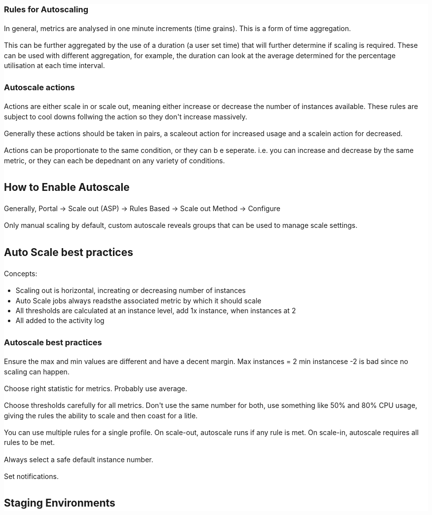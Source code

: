 ### Rules for Autoscaling

In general, metrics are analysed in one minute increments (time grains). This is a form of time aggregation.

This can be further aggregated by the use of a duration (a user set time) that will further determine if scaling is required. These can be used with different aggregation, for example, the duration can look at the average determined for the percentage utilisation at each time interval.

### Autoscale actions

Actions are either scale in or scale out, meaning either increase or decrease the number of instances available. These rules are subject to cool downs follwing the action so they don't increase massively.

Generally these actions should be taken in pairs, a scaleout action for increased usage and a scalein action for decreased.

Actions can be proportionate to the same condition, or they can b e seperate. i.e. you can increase and decrease by the same metric, or they can each be depednant on any variety of conditions.

## How to Enable Autoscale

Generally, Portal -> Scale out (ASP) -> Rules Based -> Scale out Method -> Configure

Only manual scaling by default, custom autoscale reveals groups that can be used to manage scale settings.

## Auto Scale best practices

Concepts:

- Scaling out is horizontal, increating or decreasing number of instances
- Auto Scale jobs always readsthe associated metric by which it should scale
- All thresholds are calculated at an instance level, add 1x instance, when instances at 2
- All added to the activity log

### Autoscale best practices

Ensure the max and min values are different and have a decent margin. Max instances = 2 min instancese -2 is bad since no scaling can happen.

Choose right statistic for metrics. Probably use average.

Choose thresholds carefully for all metrics. Don't use the same number for both, use something like 50% and 80% CPU usage, giving the rules the ability to scale and then coast for a litle.

You can use multiple rules for a single profile. On scale-out, autoscale runs if any rule is met. On scale-in, autoscale requires all rules to be met.

Always select a safe default instance number.

Set notifications.

## Staging Environments
